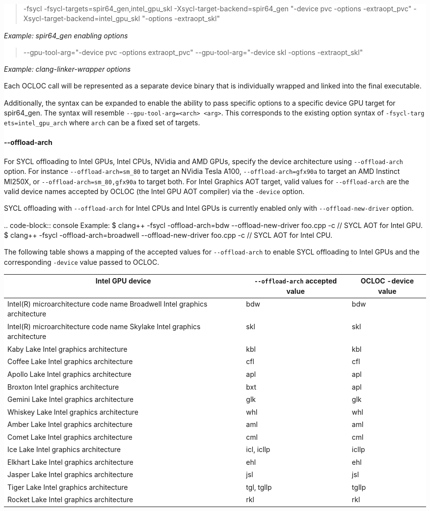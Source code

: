 > -fsycl -fsycl-targets=spir64_gen,intel_gpu_skl
-Xsycl-target-backend=spir64_gen "-device pvc -options -extraopt_pvc"
-Xsycl-target-backend=intel_gpu_skl "-options -extraopt_skl"

*Example: spir64_gen enabling options*

> --gpu-tool-arg="-device pvc -options extraopt_pvc"
--gpu-tool-arg="-device skl -options -extraopt_skl"

*Example: clang-linker-wrapper options*

Each OCLOC call will be represented as a separate device binary that is
individually wrapped and linked into the final executable.

Additionally, the syntax can be expanded to enable the ability to pass specific
options to a specific device GPU target for spir64_gen.  The syntax will
resemble `--gpu-tool-arg=<arch> <arg>`.  This corresponds to the existing
option syntax of `-fsycl-targets=intel_gpu_arch` where `arch` can be a fixed
set of targets.

#### --offload-arch

For SYCL offloading to Intel GPUs, Intel CPUs, NVidia and AMD GPUs, specify the device architecture using ``--offload-arch`` option. For instance 
  ``--offload-arch=sm_80`` to target an NVidia Tesla A100, 
  ``--offload-arch=gfx90a`` to target an AMD Instinct MI250X, or 
  ``--offload-arch=sm_80,gfx90a`` to target both.
For Intel Graphics AOT target, valid values for ``--offload-arch`` are the
valid device names accepted by OCLOC (the Intel GPU AOT compiler) via the ``-device`` option.

SYCL offloading with ``--offload-arch`` for Intel CPUs and Intel GPUs is currently enabled only with ``--offload-new-driver`` option.

.. code-block:: console
    Example:
    $ clang++ -fsycl -offload-arch=bdw --offload-new-driver foo.cpp -c // SYCL AOT for Intel GPU.
    $ clang++ -fsycl -offload-arch=broadwell --offload-new-driver foo.cpp -c // SYCL AOT for Intel CPU.

The following table shows a mapping of the accepted values for `--offload-arch` to enable SYCL offloading to Intel GPUs and the corresponding `-device` value passed to OCLOC.

| Intel GPU device | ``--offload-arch`` accepted value | OCLOC -device value |
|------------------|-------------------------|------------------------|
| Intel(R) microarchitecture code name Broadwell Intel graphics architecture | bdw | bdw |
| Intel(R) microarchitecture code name Skylake Intel graphics architecture | skl | skl |
| Kaby Lake Intel graphics architecture | kbl | kbl                   |
| Coffee Lake Intel graphics architecture | cfl | cfl                 |
| Apollo Lake Intel graphics architecture | apl | apl                 |
| Broxton Intel graphics architecture | bxt  | apl                    |
| Gemini Lake Intel graphics architecture | glk | glk                 |
| Whiskey Lake Intel graphics architecture | whl | whl                |
| Amber Lake Intel graphics architecture | aml | aml                  |
| Comet Lake Intel graphics architecture | cml | cml                  |
| Ice Lake Intel graphics architecture | icl, icllp | icllp           |
| Elkhart Lake Intel graphics architecture | ehl | ehl                |
| Jasper Lake Intel graphics architecture | jsl | jsl                 |
| Tiger Lake Intel graphics architecture | tgl, tgllp | tgllp         |
| Rocket Lake Intel graphics architecture | rkl | rkl                 |